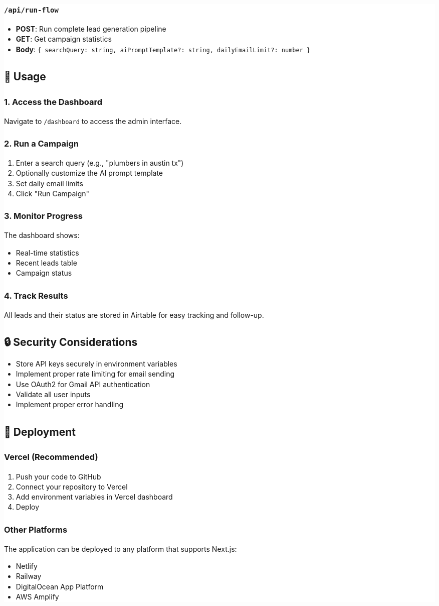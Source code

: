 ### `/api/run-flow`
- **POST**: Run complete lead generation pipeline
- **GET**: Get campaign statistics
- **Body**: `{ searchQuery: string, aiPromptTemplate?: string, dailyEmailLimit?: number }`

## 🎯 Usage

### 1. Access the Dashboard

Navigate to `/dashboard` to access the admin interface.

### 2. Run a Campaign

1. Enter a search query (e.g., "plumbers in austin tx")
2. Optionally customize the AI prompt template
3. Set daily email limits
4. Click "Run Campaign"

### 3. Monitor Progress

The dashboard shows:
- Real-time statistics
- Recent leads table
- Campaign status

### 4. Track Results

All leads and their status are stored in Airtable for easy tracking and follow-up.

## 🔒 Security Considerations

- Store API keys securely in environment variables
- Implement proper rate limiting for email sending
- Use OAuth2 for Gmail API authentication
- Validate all user inputs
- Implement proper error handling

## 🚀 Deployment

### Vercel (Recommended)

1. Push your code to GitHub
2. Connect your repository to Vercel
3. Add environment variables in Vercel dashboard
4. Deploy

### Other Platforms

The application can be deployed to any platform that supports Next.js:
- Netlify
- Railway
- DigitalOcean App Platform
- AWS Amplify
